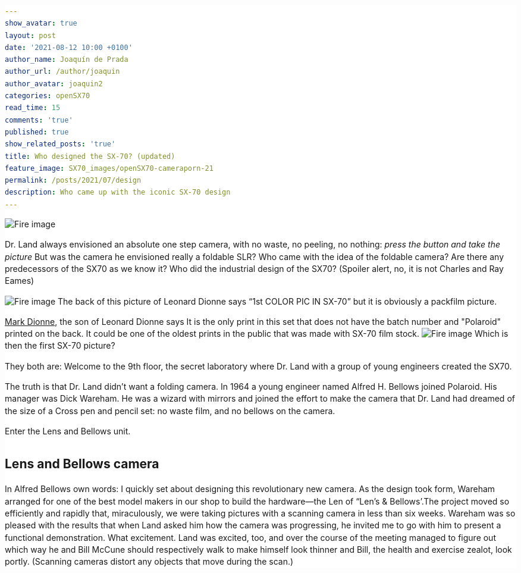 ```yaml
---
show_avatar: true
layout: post
date: '2021-08-12 10:00 +0100'
author_name: Joaquín de Prada
author_url: /author/joaquin
author_avatar: joaquin2
categories: openSX70
read_time: 15
comments: 'true'
published: true
show_related_posts: 'true'
title: Who designed the SX-70? (updated)
feature_image: SX70_images/openSX70-cameraporn-21
permalink: /posts/2021/07/design
description: Who came up with the iconic SX-70 design
---
```

![Fire image]({{site.url}}/{{site.baseurl}}img/2021/07/2021-07-16-design-3.jpg)

Dr. Land always envisioned an absolute one step camera, with no waste, no peeling, no nothing: *press the button and take the picture*
But was the camera he envisioned really a foldable SLR?
Who came with the idea of the foldable camera?
Are there any predecessors of the SX70 as we know it?
Who did the industrial design of the SX70? (Spoiler alert, no, it is not Charles and Ray Eames)

![Fire image]({{site.url}}/{{site.baseurl}}img/2021/07/2021-07-16-design-4.jpg)
The back of this picture of Leonard Dionne says “1st COLOR PIC IN SX-70” but it is obviously a packfilm picture.

[Mark Dionne](http://markdionne.com/), the son of Leonard Dionne says It is the only print in this set that does not have the batch number and "Polaroid" printed on the back. It could be one of the oldest prints in the public that was made with SX-70 film stock.
![Fire image]({{site.url}}/{{site.baseurl}}img/2021/07/2021-07-16-design-5.jpg)
Which is then the first SX-70 picture? 

They both are: Welcome to the 9th floor, the secret laboratory where Dr. Land with a group of young engineers created the SX70.

The truth is that Dr. Land didn’t want a folding camera.
In 1964 a young engineer named Alfred H. Bellows joined Polaroid. His manager was Dick Wareham. He was a wizard with mirrors and joined the effort to make the camera that Dr. Land had dreamed of the size of a Cross pen and pencil set: no waste film, and no bellows on the camera.

Enter the Lens and Bellows unit.

## Lens and Bellows camera

In Alfred Bellows own words:  I quickly  set  about  designing  this  revolutionary  new  camera.    As  the design  took  form,  Wareham  arranged  for  one  of  the best  model  makers  in  our shop  to  build  the  hardware—the  Len  of  “Len’s  &  Bellows’.The  project  moved  so efficiently  and  rapidly  that,  miraculously,  we  were  taking  pictures  with  a scanning  camera  in  less  than  six  weeks.    Wareham  was  so  pleased  with  the results  that  when  Land  asked  him  how  the  camera  was  progressing,  he  invited me  to  go  with  him  to  present  a  functional  demonstration.    What  excitement.   Land  was  excited,  too,  and  over  the  course  of  the  meeting  managed  to  figure  out which  way  he  and  Bill  McCune  should  respectively  walk  to  make  himself  look thinner  and  Bill,  the  health  and  exercise  zealot,  look  portly.    (Scanning  cameras distort  any  objects  that  move  during  the  scan.)
